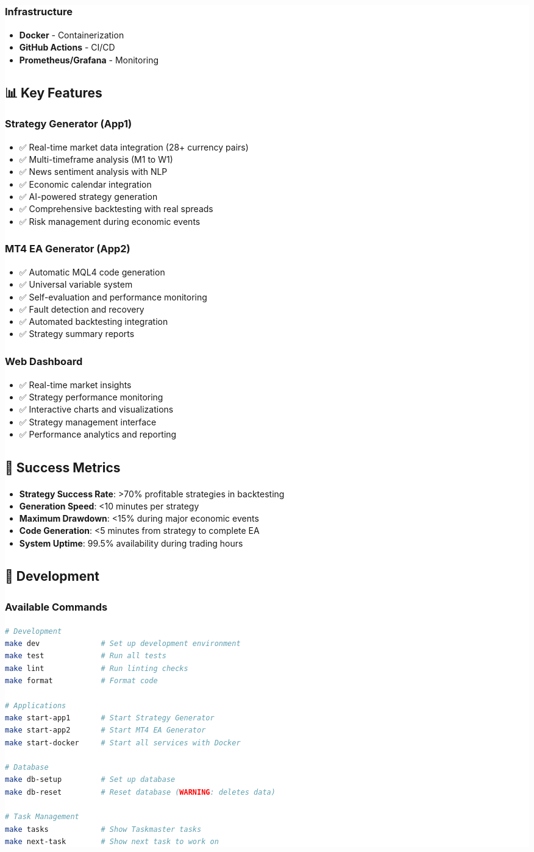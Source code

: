 ### Infrastructure
- **Docker** - Containerization
- **GitHub Actions** - CI/CD
- **Prometheus/Grafana** - Monitoring

## 📊 Key Features

### Strategy Generator (App1)
- ✅ Real-time market data integration (28+ currency pairs)
- ✅ Multi-timeframe analysis (M1 to W1)
- ✅ News sentiment analysis with NLP
- ✅ Economic calendar integration
- ✅ AI-powered strategy generation
- ✅ Comprehensive backtesting with real spreads
- ✅ Risk management during economic events

### MT4 EA Generator (App2)
- ✅ Automatic MQL4 code generation
- ✅ Universal variable system
- ✅ Self-evaluation and performance monitoring
- ✅ Fault detection and recovery
- ✅ Automated backtesting integration
- ✅ Strategy summary reports

### Web Dashboard
- ✅ Real-time market insights
- ✅ Strategy performance monitoring
- ✅ Interactive charts and visualizations
- ✅ Strategy management interface
- ✅ Performance analytics and reporting

## 🎯 Success Metrics

- **Strategy Success Rate**: >70% profitable strategies in backtesting
- **Generation Speed**: <10 minutes per strategy
- **Maximum Drawdown**: <15% during major economic events
- **Code Generation**: <5 minutes from strategy to complete EA
- **System Uptime**: 99.5% availability during trading hours

## 🚀 Development

### Available Commands
```bash
# Development
make dev              # Set up development environment
make test             # Run all tests
make lint             # Run linting checks
make format           # Format code

# Applications
make start-app1       # Start Strategy Generator
make start-app2       # Start MT4 EA Generator
make start-docker     # Start all services with Docker

# Database
make db-setup         # Set up database
make db-reset         # Reset database (WARNING: deletes data)

# Task Management
make tasks            # Show Taskmaster tasks
make next-task        # Show next task to work on
```